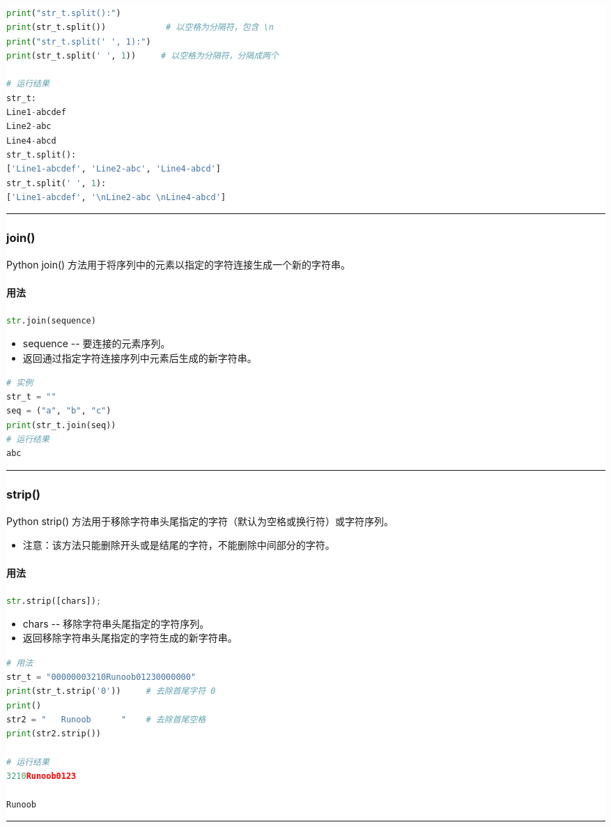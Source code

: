 ```python
print("str_t.split():")
print(str_t.split())            # 以空格为分隔符，包含 \n
print("str_t.split(' ', 1):")
print(str_t.split(' ', 1))     # 以空格为分隔符，分隔成两个

# 运行结果
str_t:
Line1-abcdef 
Line2-abc 
Line4-abcd
str_t.split():
['Line1-abcdef', 'Line2-abc', 'Line4-abcd']
str_t.split(' ', 1):
['Line1-abcdef', '\nLine2-abc \nLine4-abcd']

```

---
### join()
Python join() 方法用于将序列中的元素以指定的字符连接生成一个新的字符串。
#### 用法
```python
str.join(sequence)
```
- sequence -- 要连接的元素序列。
- 返回通过指定字符连接序列中元素后生成的新字符串。
```python
# 实例
str_t = ""
seq = ("a", "b", "c")
print(str_t.join(seq))
# 运行结果
abc
```

---
### strip()
Python strip() 方法用于移除字符串头尾指定的字符（默认为空格或换行符）或字符序列。
- 注意：该方法只能删除开头或是结尾的字符，不能删除中间部分的字符。
#### 用法
```python
str.strip([chars]);
```
- chars -- 移除字符串头尾指定的字符序列。
- 返回移除字符串头尾指定的字符生成的新字符串。
  
```python
# 用法
str_t = "00000003210Runoob01230000000"
print(str_t.strip('0'))     # 去除首尾字符 0
print()
str2 = "   Runoob      "    # 去除首尾空格
print(str2.strip())

# 运行结果
3210Runoob0123

Runoob
```

---